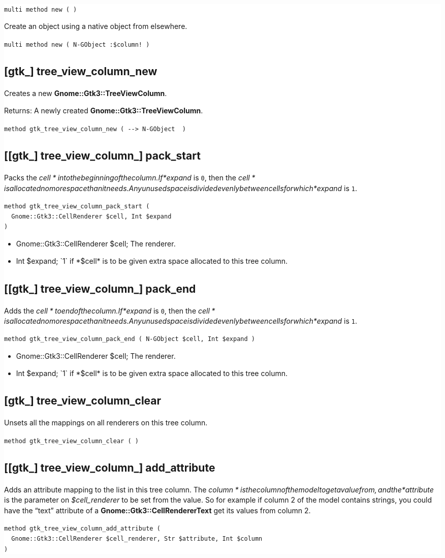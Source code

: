     multi method new ( )

Create an object using a native object from elsewhere.

    multi method new ( N-GObject :$column! )

[gtk_] tree_view_column_new
---------------------------

Creates a new **Gnome::Gtk3::TreeViewColumn**.

Returns: A newly created **Gnome::Gtk3::TreeViewColumn**.

    method gtk_tree_view_column_new ( --> N-GObject  )

[[gtk_] tree_view_column_] pack_start
-------------------------------------

Packs the *$cell* into the beginning of the column. If *$expand* is `0`, then the *$cell* is allocated no more space than it needs. Any unused space is divided evenly between cells for which *$expand* is `1`.

    method gtk_tree_view_column_pack_start (
      Gnome::Gtk3::CellRenderer $cell, Int $expand
    )

  * Gnome::Gtk3::CellRenderer $cell; The renderer.

  * Int $expand; `1` if *$cell* is to be given extra space allocated to this tree column.

[[gtk_] tree_view_column_] pack_end
-----------------------------------

Adds the *$cell* to end of the column. If *$expand* is `0`, then the *$cell* is allocated no more space than it needs. Any unused space is divided evenly between cells for which *$expand* is `1`.

    method gtk_tree_view_column_pack_end ( N-GObject $cell, Int $expand )

  * Gnome::Gtk3::CellRenderer $cell; The renderer.

  * Int $expand; `1` if *$cell* is to be given extra space allocated to this tree column.

[gtk_] tree_view_column_clear
-----------------------------

Unsets all the mappings on all renderers on this tree column.

    method gtk_tree_view_column_clear ( )

[[gtk_] tree_view_column_] add_attribute
----------------------------------------

Adds an attribute mapping to the list in this tree column. The *$column* is the column of the model to get a value from, and the *$attribute* is the parameter on *$cell_renderer* to be set from the value. So for example if column 2 of the model contains strings, you could have the “text” attribute of a **Gnome::Gtk3::CellRendererText** get its values from column 2.

    method gtk_tree_view_column_add_attribute (
      Gnome::Gtk3::CellRenderer $cell_renderer, Str $attribute, Int $column
    )
